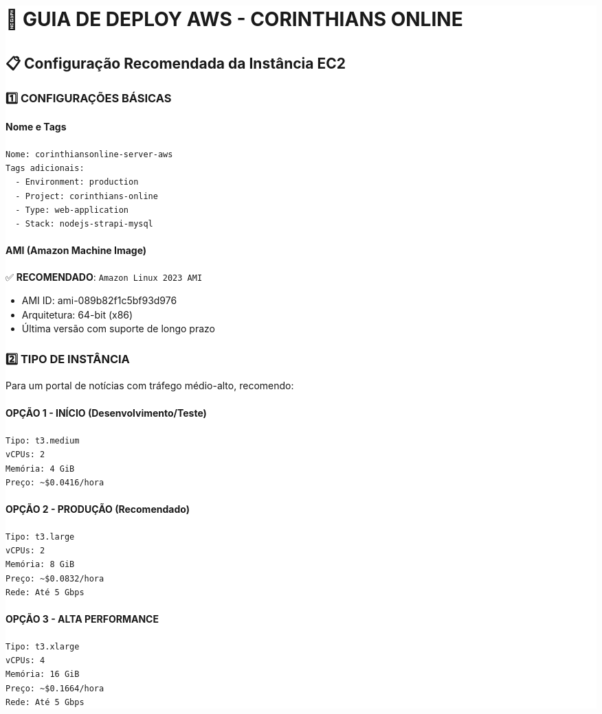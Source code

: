 # 🚀 GUIA DE DEPLOY AWS - CORINTHIANS ONLINE

## 📋 Configuração Recomendada da Instância EC2

### 1️⃣ **CONFIGURAÇÕES BÁSICAS**

#### **Nome e Tags**
```
Nome: corinthiansonline-server-aws
Tags adicionais:
  - Environment: production
  - Project: corinthians-online
  - Type: web-application
  - Stack: nodejs-strapi-mysql
```

#### **AMI (Amazon Machine Image)**
✅ **RECOMENDADO**: `Amazon Linux 2023 AMI`
- AMI ID: ami-089b82f1c5bf93d976
- Arquitetura: 64-bit (x86)
- Última versão com suporte de longo prazo

### 2️⃣ **TIPO DE INSTÂNCIA**

Para um portal de notícias com tráfego médio-alto, recomendo:

#### **OPÇÃO 1 - INÍCIO (Desenvolvimento/Teste)**
```
Tipo: t3.medium
vCPUs: 2
Memória: 4 GiB
Preço: ~$0.0416/hora
```

#### **OPÇÃO 2 - PRODUÇÃO (Recomendado)**
```
Tipo: t3.large
vCPUs: 2
Memória: 8 GiB
Preço: ~$0.0832/hora
Rede: Até 5 Gbps
```

#### **OPÇÃO 3 - ALTA PERFORMANCE**
```
Tipo: t3.xlarge
vCPUs: 4
Memória: 16 GiB
Preço: ~$0.1664/hora
Rede: Até 5 Gbps
```
